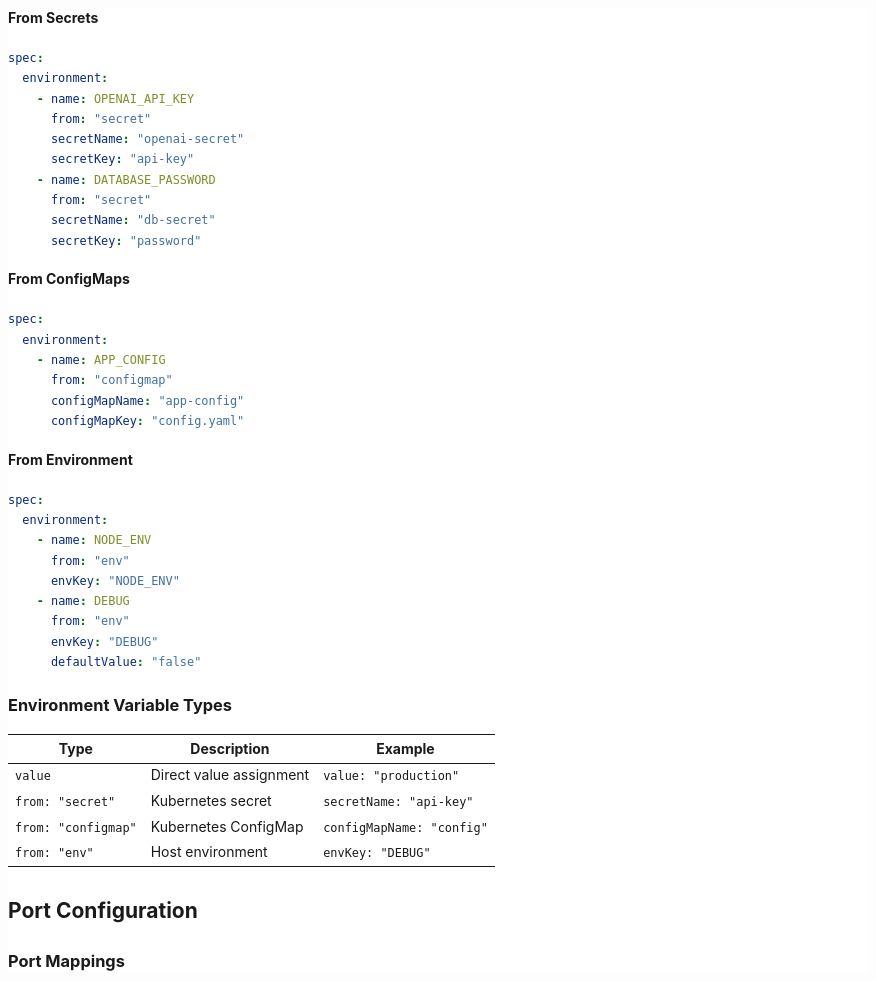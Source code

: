 #### From Secrets
```yaml
spec:
  environment:
    - name: OPENAI_API_KEY
      from: "secret"
      secretName: "openai-secret"
      secretKey: "api-key"
    - name: DATABASE_PASSWORD
      from: "secret"
      secretName: "db-secret"
      secretKey: "password"
```

#### From ConfigMaps
```yaml
spec:
  environment:
    - name: APP_CONFIG
      from: "configmap"
      configMapName: "app-config"
      configMapKey: "config.yaml"
```

#### From Environment
```yaml
spec:
  environment:
    - name: NODE_ENV
      from: "env"
      envKey: "NODE_ENV"
    - name: DEBUG
      from: "env"
      envKey: "DEBUG"
      defaultValue: "false"
```

### Environment Variable Types

| Type | Description | Example |
|------|-------------|---------|
| `value` | Direct value assignment | `value: "production"` |
| `from: "secret"` | Kubernetes secret | `secretName: "api-key"` |
| `from: "configmap"` | Kubernetes ConfigMap | `configMapName: "config"` |
| `from: "env"` | Host environment | `envKey: "DEBUG"` |

## Port Configuration

### Port Mappings
